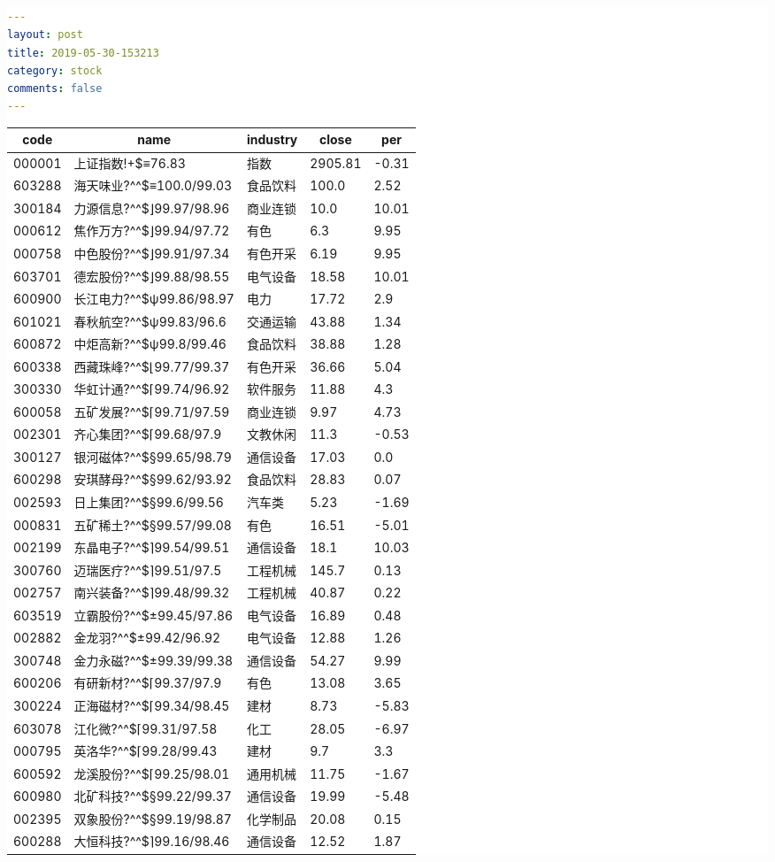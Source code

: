 ```yaml
---
layout: post
title: 2019-05-30-153213
category: stock
comments: false
---
```

| code   |           name           |  industry  |  close  |  per   |
|--------|--------------------------|------------|---------|--------|
| 000001 |    上证指数!\+$≡76.83    |    指数    | 2905.81 | -0.31  |
| 603288 | 海天味业?^^$≡100.0/99.03 |  食品饮料  |  100.0  |  2.52  |
| 300184 | 力源信息?^^$⌋99.97/98.96 |  商业连锁  |   10.0  | 10.01  |
| 000612 | 焦作万方?^^$⌋99.94/97.72 |    有色    |   6.3   |  9.95  |
| 000758 | 中色股份?^^$⌋99.91/97.34 |  有色开采  |   6.19  |  9.95  |
| 603701 | 德宏股份?^^$⌋99.88/98.55 |  电气设备  |  18.58  | 10.01  |
| 600900 | 长江电力?^^$ψ99.86/98.97 |    电力    |  17.72  |  2.9   |
| 601021 | 春秋航空?^^$ψ99.83/96.6  |  交通运输  |  43.88  |  1.34  |
| 600872 | 中炬高新?^^$ψ99.8/99.46  |  食品饮料  |  38.88  |  1.28  |
| 600338 | 西藏珠峰?^^$⌊99.77/99.37 |  有色开采  |  36.66  |  5.04  |
| 300330 | 华虹计通?^^$⌈99.74/96.92 |  软件服务  |  11.88  |  4.3   |
| 600058 | 五矿发展?^^$⌈99.71/97.59 |  商业连锁  |   9.97  |  4.73  |
| 002301 | 齐心集团?^^$⌈99.68/97.9  |  文教休闲  |   11.3  | -0.53  |
| 300127 | 银河磁体?^^$§99.65/98.79 |  通信设备  |  17.03  |  0.0   |
| 600298 | 安琪酵母?^^$§99.62/93.92 |  食品饮料  |  28.83  |  0.07  |
| 002593 | 日上集团?^^$§99.6/99.56  |   汽车类   |   5.23  | -1.69  |
| 000831 | 五矿稀土?^^$§99.57/99.08 |    有色    |  16.51  | -5.01  |
| 002199 | 东晶电子?^^$⌉99.54/99.51 |  通信设备  |   18.1  | 10.03  |
| 300760 | 迈瑞医疗?^^$⌉99.51/97.5  |  工程机械  |  145.7  |  0.13  |
| 002757 | 南兴装备?^^$⌉99.48/99.32 |  工程机械  |  40.87  |  0.22  |
| 603519 | 立霸股份?^^$±99.45/97.86 |  电气设备  |  16.89  |  0.48  |
| 002882 |  金龙羽?^^$±99.42/96.92  |  电气设备  |  12.88  |  1.26  |
| 300748 | 金力永磁?^^$±99.39/99.38 |  通信设备  |  54.27  |  9.99  |
| 600206 | 有研新材?^^$⌈99.37/97.9  |    有色    |  13.08  |  3.65  |
| 300224 | 正海磁材?^^$⌈99.34/98.45 |    建材    |   8.73  | -5.83  |
| 603078 |  江化微?^^$⌈99.31/97.58  |    化工    |  28.05  | -6.97  |
| 000795 |  英洛华?^^$⌈99.28/99.43  |    建材    |   9.7   |  3.3   |
| 600592 | 龙溪股份?^^$⌈99.25/98.01 |  通用机械  |  11.75  | -1.67  |
| 600980 | 北矿科技?^^$§99.22/99.37 |  通信设备  |  19.99  | -5.48  |
| 002395 | 双象股份?^^$§99.19/98.87 |  化学制品  |  20.08  |  0.15  |
| 600288 | 大恒科技?^^$⌉99.16/98.46 |  通信设备  |  12.52  |  1.87  |